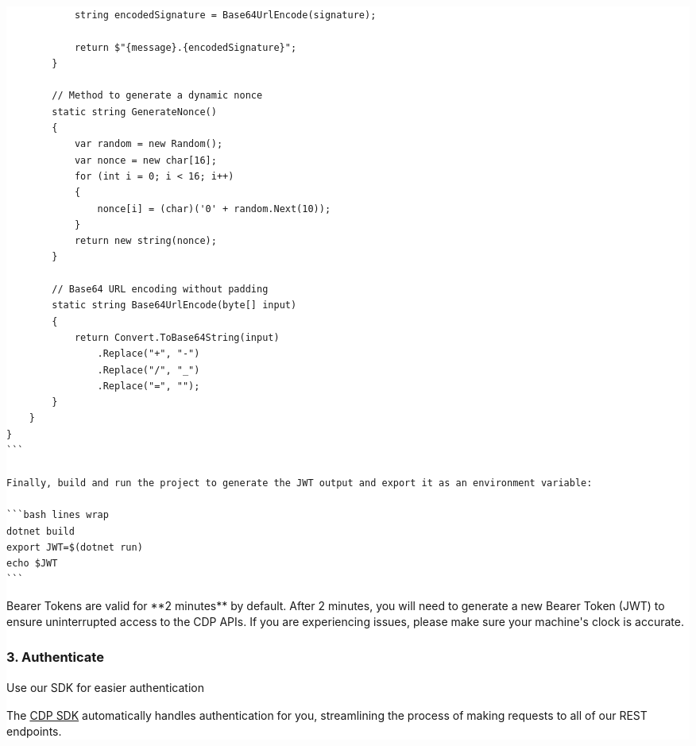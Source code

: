                 string encodedSignature = Base64UrlEncode(signature);
                
                return $"{message}.{encodedSignature}";
            }

            // Method to generate a dynamic nonce
            static string GenerateNonce()
            {
                var random = new Random();
                var nonce = new char[16];
                for (int i = 0; i < 16; i++)
                {
                    nonce[i] = (char)('0' + random.Next(10));
                }
                return new string(nonce);
            }

            // Base64 URL encoding without padding
            static string Base64UrlEncode(byte[] input)
            {
                return Convert.ToBase64String(input)
                    .Replace("+", "-")
                    .Replace("/", "_")
                    .Replace("=", "");
            }
        }
    }
    ```

    Finally, build and run the project to generate the JWT output and export it as an environment variable:

    ```bash lines wrap
    dotnet build
    export JWT=$(dotnet run)
    echo $JWT
    ```
  </Tab>
</Tabs>

<Info>
  Bearer Tokens are valid for **2 minutes** by default. After 2 minutes, you will need to generate a new Bearer Token (JWT) to ensure uninterrupted access to the CDP APIs.
  If you are experiencing issues, please make sure your machine's clock is accurate.
</Info>

### 3. Authenticate

<Tip>
  Use our SDK for easier authentication

  The [CDP SDK](https://github.com/coinbase/cdp-sdk) automatically handles authentication for you, streamlining the process of making requests to all of our REST endpoints.
</Tip>
